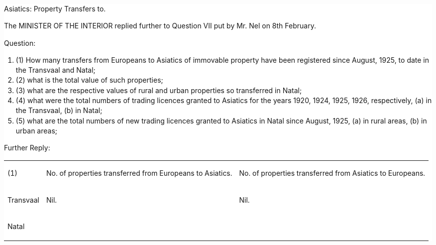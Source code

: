 </ol>

</answer>

</oralStatements>

<oralStatements>

<heading>Asiatics: Property Transfers to.</heading>

<p>The MINISTER OF THE INTERIOR replied further to Question VII put by Mr. Nel on 8th February.</p>

<question by="#nel" to="#minister_of_the_interior">

<heading>Question:</heading>

<ol>

<li>(1) How many transfers from Europeans to Asiatics of immovable property have been registered since August, 1925, to date in the Transvaal and Natal;</li>

<li>(2) what is the total value of such properties;</li>

<li>(3) what are the respective values of rural and urban properties so transferred in Natal;</li>

<li>(4) what were the total numbers of trading licences granted to Asiatics for the years 1920, 1924, 1925, 1926, respectively, (a) in the Transvaal, (b) in Natal;</li>

<li>(5) what are the total numbers of new trading licences granted to Asiatics in Natal since August, 1925, (a) in rural areas, (b) in urban areas;</li>

</ol>

</question>

<answer by="#minister_of_the_interior" to="#nel">

<heading>Further Reply:</heading>

<table>

<tr>

<td><p>(1)</p></td>

<td><p>No. of properties transferred from Europeans to Asiatics.</p></td>

<td><p>No. of properties transferred from Asiatics to Europeans.</p></td>

</tr>

<tr>

<td><p>Transvaal</p></td>

<td><p>Nil.</p></td>

<td><p>Nil.</p></td>

</tr>

<tr>

<td><p>Natal</p></td>
